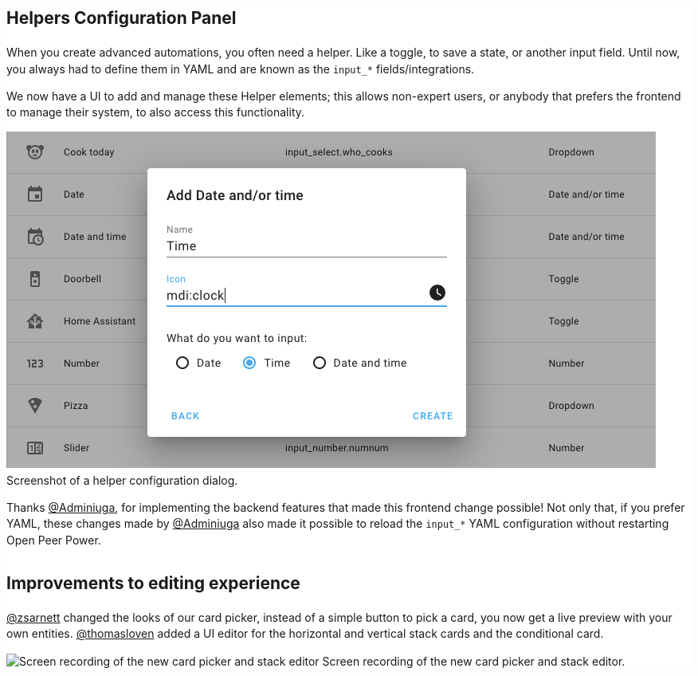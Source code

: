 </p>

## Helpers Configuration Panel

When you create advanced automations, you often need a helper. Like a toggle,
to save a state, or another input field. Until now, you always had to define
them in YAML and are known as the `input_*` fields/integrations.

We now have a UI to add and manage these Helper elements; this allows non-expert
users, or anybody that prefers the frontend to manage their system,
to also access this functionality.

<p class='img'>
<img src='/images/blog/2020-03-0.107/helper-config-dialog.png' alt='Screenshot of a helper configuration dialog'></a>
Screenshot of a helper configuration dialog.
</p>

Thanks [@Adminiuga], for implementing the backend features that made this
frontend change possible! Not only that, if you prefer YAML, these changes
made by [@Adminiuga] also made it possible to reload the `input_*` YAML
configuration without restarting Open Peer Power.

## Improvements to  editing experience

[@zsarnett](https://github.com/zsarnett) changed the looks of our card picker, instead of a simple button to
pick a card, you now get a live preview with your own entities.
[@thomasloven](https://github.com/thomasloven) added a UI editor for the
horizontal and vertical stack cards and the conditional card.

<p class='img'>
<img src='/images/blog/2020-03-0.107/-edit-improvements.gif' alt='Screen recording of the new card picker and stack editor'></a>
Screen recording of the new card picker and stack editor.
</p>


[#32957]: https://github.com/OpenPeerPower/core/pull/32957
[#32962]: https://github.com/OpenPeerPower/core/pull/32962
[#32963]: https://github.com/OpenPeerPower/core/pull/32963
[@balloob]: https://github.com/balloob
[@bramkragten]: https://github.com/bramkragten
[frontend docs]: /integrations/frontend/
[zone docs]: /integrations/zone/
[#32767]: https://github.com/OpenPeerPower/core/pull/32767
[#32936]: https://github.com/OpenPeerPower/core/pull/32936
[#32959]: https://github.com/OpenPeerPower/core/pull/32959
[#32995]: https://github.com/OpenPeerPower/core/pull/32995
[#33002]: https://github.com/OpenPeerPower/core/pull/33002
[#33004]: https://github.com/OpenPeerPower/core/pull/33004
[#33010]: https://github.com/OpenPeerPower/core/pull/33010
[#33013]: https://github.com/OpenPeerPower/core/pull/33013
[#33016]: https://github.com/OpenPeerPower/core/pull/33016
[#33027]: https://github.com/OpenPeerPower/core/pull/33027
[#33028]: https://github.com/OpenPeerPower/core/pull/33028
[@Adminiuga]: https://github.com/Adminiuga
[@Cereal2nd]: https://github.com/Cereal2nd
[@Jc2k]: https://github.com/Jc2k
[@Kane610]: https://github.com/Kane610
[@bachya]: https://github.com/bachya
[@balloob]: https://github.com/balloob
[@ochlocracy]: https://github.com/ochlocracy
[@robmarkcole]: https://github.com/robmarkcole
[@tetienne]: https://github.com/tetienne
[axis docs]: /integrations/axis/
[camera docs]: /integrations/camera/
[homekit_controller docs]: /integrations/homekit_controller/
[rainmachine docs]: /integrations/rainmachine/
[sighthound docs]: /integrations/sighthound/
[simplisafe docs]: /integrations/simplisafe/
[somfy docs]: /integrations/somfy/
[velbus docs]: /integrations/velbus/
[zha docs]: /integrations/zha/
[#32994]: https://github.com/OpenPeerPower/core/pull/32994
[#33040]: https://github.com/OpenPeerPower/core/pull/33040
[#33045]: https://github.com/OpenPeerPower/core/pull/33045
[@cgtobi]: https://github.com/cgtobi
[@frenck]: https://github.com/frenck
[netatmo docs]: /integrations/netatmo/
[person docs]: /integrations/person/
[#33050]: https://github.com/OpenPeerPower/core/pull/33050
[#33059]: https://github.com/OpenPeerPower/core/pull/33059
[#33064]: https://github.com/OpenPeerPower/core/pull/33064
[#33071]: https://github.com/OpenPeerPower/core/pull/33071
[@Knapoc]: https://github.com/Knapoc
[@bachya]: https://github.com/bachya
[@balloob]: https://github.com/balloob
[asuswrt docs]: /integrations/asuswrt/
[simplisafe docs]: /integrations/simplisafe/
[#32791]: https://github.com/OpenPeerPower/core/pull/32791
[#32805]: https://github.com/OpenPeerPower/core/pull/32805
[#33001]: https://github.com/OpenPeerPower/core/pull/33001
[#33075]: https://github.com/OpenPeerPower/core/pull/33075
[#33079]: https://github.com/OpenPeerPower/core/pull/33079
[#33098]: https://github.com/OpenPeerPower/core/pull/33098
[#33103]: https://github.com/OpenPeerPower/core/pull/33103
[@Adminiuga]: https://github.com/Adminiuga
[@austinmroczek]: https://github.com/austinmroczek
[@escoand]: https://github.com/escoand
[@frenck]: https://github.com/frenck
[@guillempages]: https://github.com/guillempages
[@scop]: https://github.com/scop
[huawei_lte docs]: /integrations/huawei_lte/
[onvif docs]: /integrations/onvif/
[samsungtv docs]: /integrations/samsungtv/
[tankerkoenig docs]: /integrations/tankerkoenig/
[totalconnect docs]: /integrations/totalconnect/
[zha docs]: /integrations/zha/
[#33120]: https://github.com/OpenPeerPower/core/pull/33120
[#33148]: https://github.com/OpenPeerPower/core/pull/33148
[#33168]: https://github.com/OpenPeerPower/core/pull/33168
[#33205]: https://github.com/OpenPeerPower/core/pull/33205
[@balloob]: https://github.com/balloob
[@frenck]: https://github.com/frenck
[@pvizeli]: https://github.com/pvizeli
[point docs]: /integrations/point/
[zwave docs]: /integrations/zwave/
[#33139]: https://github.com/OpenPeerPower/core/pull/33139
[#33194]: https://github.com/OpenPeerPower/core/pull/33194
[#33226]: https://github.com/OpenPeerPower/core/pull/33226
[#33253]: https://github.com/OpenPeerPower/core/pull/33253
[#33257]: https://github.com/OpenPeerPower/core/pull/33257
[@Adminiuga]: https://github.com/Adminiuga
[@bdraco]: https://github.com/bdraco
[@brefra]: https://github.com/brefra
[@dgomes]: https://github.com/dgomes
[@jjlawren]: https://github.com/jjlawren
[ipma docs]: /integrations/ipma/
[recorder docs]: /integrations/recorder/
[unifi docs]: /integrations/unifi/
[velbus docs]: /integrations/velbus/
[zha docs]: /integrations/zha/
[#27303]: https://github.com/OpenPeerPower/core/pull/27303
[#27721]: https://github.com/OpenPeerPower/core/pull/27721
[#27962]: https://github.com/OpenPeerPower/core/pull/27962
[#28064]: https://github.com/OpenPeerPower/core/pull/28064
[#28298]: https://github.com/OpenPeerPower/core/pull/28298
[#28334]: https://github.com/OpenPeerPower/core/pull/28334
[#28661]: https://github.com/OpenPeerPower/core/pull/28661
[#29834]: https://github.com/OpenPeerPower/core/pull/29834
[#30152]: https://github.com/OpenPeerPower/core/pull/30152
[#30378]: https://github.com/OpenPeerPower/core/pull/30378
[#30465]: https://github.com/OpenPeerPower/core/pull/30465
[#30885]: https://github.com/OpenPeerPower/core/pull/30885
[#31061]: https://github.com/OpenPeerPower/core/pull/31061
[#31134]: https://github.com/OpenPeerPower/core/pull/31134
[#31173]: https://github.com/OpenPeerPower/core/pull/31173
[#31261]: https://github.com/OpenPeerPower/core/pull/31261
[#31407]: https://github.com/OpenPeerPower/core/pull/31407
[#31420]: https://github.com/OpenPeerPower/core/pull/31420
[#31520]: https://github.com/OpenPeerPower/core/pull/31520
[#31537]: https://github.com/OpenPeerPower/core/pull/31537
[#31581]: https://github.com/OpenPeerPower/core/pull/31581
[#31643]: https://github.com/OpenPeerPower/core/pull/31643
[#31783]: https://github.com/OpenPeerPower/core/pull/31783
[#31815]: https://github.com/OpenPeerPower/core/pull/31815
[#31824]: https://github.com/OpenPeerPower/core/pull/31824
[#31825]: https://github.com/OpenPeerPower/core/pull/31825
[#31832]: https://github.com/OpenPeerPower/core/pull/31832
[#31834]: https://github.com/OpenPeerPower/core/pull/31834
[#31838]: https://github.com/OpenPeerPower/core/pull/31838
[#31918]: https://github.com/OpenPeerPower/core/pull/31918
[#31937]: https://github.com/OpenPeerPower/core/pull/31937
[#31950]: https://github.com/OpenPeerPower/core/pull/31950
[#31971]: https://github.com/OpenPeerPower/core/pull/31971
[#31974]: https://github.com/OpenPeerPower/core/pull/31974
[#31975]: https://github.com/OpenPeerPower/core/pull/31975
[#31989]: https://github.com/OpenPeerPower/core/pull/31989
[#32004]: https://github.com/OpenPeerPower/core/pull/32004
[#32005]: https://github.com/OpenPeerPower/core/pull/32005
[#32006]: https://github.com/OpenPeerPower/core/pull/32006
[#32012]: https://github.com/OpenPeerPower/core/pull/32012
[#32013]: https://github.com/OpenPeerPower/core/pull/32013
[#32017]: https://github.com/OpenPeerPower/core/pull/32017
[#32021]: https://github.com/OpenPeerPower/core/pull/32021
[#32022]: https://github.com/OpenPeerPower/core/pull/32022
[#32024]: https://github.com/OpenPeerPower/core/pull/32024
[#32028]: https://github.com/OpenPeerPower/core/pull/32028
[#32029]: https://github.com/OpenPeerPower/core/pull/32029
[#32030]: https://github.com/OpenPeerPower/core/pull/32030
[#32032]: https://github.com/OpenPeerPower/core/pull/32032
[#32037]: https://github.com/OpenPeerPower/core/pull/32037
[#32038]: https://github.com/OpenPeerPower/core/pull/32038
[#32040]: https://github.com/OpenPeerPower/core/pull/32040
[#32041]: https://github.com/OpenPeerPower/core/pull/32041
[#32042]: https://github.com/OpenPeerPower/core/pull/32042
[#32045]: https://github.com/OpenPeerPower/core/pull/32045
[#32053]: https://github.com/OpenPeerPower/core/pull/32053
[#32063]: https://github.com/OpenPeerPower/core/pull/32063
[#32065]: https://github.com/OpenPeerPower/core/pull/32065
[#32066]: https://github.com/OpenPeerPower/core/pull/32066
[#32067]: https://github.com/OpenPeerPower/core/pull/32067
[#32072]: https://github.com/OpenPeerPower/core/pull/32072
[#32074]: https://github.com/OpenPeerPower/core/pull/32074
[#32077]: https://github.com/OpenPeerPower/core/pull/32077
[#32078]: https://github.com/OpenPeerPower/core/pull/32078
[#32082]: https://github.com/OpenPeerPower/core/pull/32082
[#32083]: https://github.com/OpenPeerPower/core/pull/32083
[#32085]: https://github.com/OpenPeerPower/core/pull/32085
[#32086]: https://github.com/OpenPeerPower/core/pull/32086
[#32093]: https://github.com/OpenPeerPower/core/pull/32093
[#32094]: https://github.com/OpenPeerPower/core/pull/32094
[#32101]: https://github.com/OpenPeerPower/core/pull/32101
[#32102]: https://github.com/OpenPeerPower/core/pull/32102
[#32103]: https://github.com/OpenPeerPower/core/pull/32103
[#32107]: https://github.com/OpenPeerPower/core/pull/32107
[#32108]: https://github.com/OpenPeerPower/core/pull/32108
[#32110]: https://github.com/OpenPeerPower/core/pull/32110
[#32111]: https://github.com/OpenPeerPower/core/pull/32111
[#32114]: https://github.com/OpenPeerPower/core/pull/32114
[#32116]: https://github.com/OpenPeerPower/core/pull/32116
[#32120]: https://github.com/OpenPeerPower/core/pull/32120
[#32121]: https://github.com/OpenPeerPower/core/pull/32121
[#32122]: https://github.com/OpenPeerPower/core/pull/32122
[#32123]: https://github.com/OpenPeerPower/core/pull/32123
[#32128]: https://github.com/OpenPeerPower/core/pull/32128
[#32129]: https://github.com/OpenPeerPower/core/pull/32129
[#32130]: https://github.com/OpenPeerPower/core/pull/32130
[#32131]: https://github.com/OpenPeerPower/core/pull/32131
[#32132]: https://github.com/OpenPeerPower/core/pull/32132
[#32133]: https://github.com/OpenPeerPower/core/pull/32133
[#32134]: https://github.com/OpenPeerPower/core/pull/32134
[#32135]: https://github.com/OpenPeerPower/core/pull/32135
[#32137]: https://github.com/OpenPeerPower/core/pull/32137
[#32141]: https://github.com/OpenPeerPower/core/pull/32141
[#32144]: https://github.com/OpenPeerPower/core/pull/32144
[#32148]: https://github.com/OpenPeerPower/core/pull/32148
[#32150]: https://github.com/OpenPeerPower/core/pull/32150
[#32152]: https://github.com/OpenPeerPower/core/pull/32152
[#32153]: https://github.com/OpenPeerPower/core/pull/32153
[#32154]: https://github.com/OpenPeerPower/core/pull/32154
[#32157]: https://github.com/OpenPeerPower/core/pull/32157
[#32158]: https://github.com/OpenPeerPower/core/pull/32158
[#32159]: https://github.com/OpenPeerPower/core/pull/32159
[#32160]: https://github.com/OpenPeerPower/core/pull/32160
[#32161]: https://github.com/OpenPeerPower/core/pull/32161
[#32162]: https://github.com/OpenPeerPower/core/pull/32162
[#32164]: https://github.com/OpenPeerPower/core/pull/32164
[#32165]: https://github.com/OpenPeerPower/core/pull/32165
[#32166]: https://github.com/OpenPeerPower/core/pull/32166
[#32167]: https://github.com/OpenPeerPower/core/pull/32167
[#32168]: https://github.com/OpenPeerPower/core/pull/32168
[#32175]: https://github.com/OpenPeerPower/core/pull/32175
[#32177]: https://github.com/OpenPeerPower/core/pull/32177
[#32181]: https://github.com/OpenPeerPower/core/pull/32181
[#32182]: https://github.com/OpenPeerPower/core/pull/32182
[#32183]: https://github.com/OpenPeerPower/core/pull/32183
[#32185]: https://github.com/OpenPeerPower/core/pull/32185
[#32187]: https://github.com/OpenPeerPower/core/pull/32187
[#32188]: https://github.com/OpenPeerPower/core/pull/32188
[#32193]: https://github.com/OpenPeerPower/core/pull/32193
[#32194]: https://github.com/OpenPeerPower/core/pull/32194
[#32195]: https://github.com/OpenPeerPower/core/pull/32195
[#32197]: https://github.com/OpenPeerPower/core/pull/32197
[#32202]: https://github.com/OpenPeerPower/core/pull/32202
[#32203]: https://github.com/OpenPeerPower/core/pull/32203
[#32206]: https://github.com/OpenPeerPower/core/pull/32206
[#32212]: https://github.com/OpenPeerPower/core/pull/32212
[#32213]: https://github.com/OpenPeerPower/core/pull/32213
[#32219]: https://github.com/OpenPeerPower/core/pull/32219
[#32220]: https://github.com/OpenPeerPower/core/pull/32220
[#32223]: https://github.com/OpenPeerPower/core/pull/32223
[#32224]: https://github.com/OpenPeerPower/core/pull/32224
[#32228]: https://github.com/OpenPeerPower/core/pull/32228
[#32234]: https://github.com/OpenPeerPower/core/pull/32234
[#32238]: https://github.com/OpenPeerPower/core/pull/32238
[#32241]: https://github.com/OpenPeerPower/core/pull/32241
[#32244]: https://github.com/OpenPeerPower/core/pull/32244
[#32249]: https://github.com/OpenPeerPower/core/pull/32249
[#32255]: https://github.com/OpenPeerPower/core/pull/32255
[#32262]: https://github.com/OpenPeerPower/core/pull/32262
[#32265]: https://github.com/OpenPeerPower/core/pull/32265
[#32271]: https://github.com/OpenPeerPower/core/pull/32271
[#32276]: https://github.com/OpenPeerPower/core/pull/32276
[#32286]: https://github.com/OpenPeerPower/core/pull/32286
[#32289]: https://github.com/OpenPeerPower/core/pull/32289
[#32292]: https://github.com/OpenPeerPower/core/pull/32292
[#32295]: https://github.com/OpenPeerPower/core/pull/32295
[#32296]: https://github.com/OpenPeerPower/core/pull/32296
[#32316]: https://github.com/OpenPeerPower/core/pull/32316
[#32317]: https://github.com/OpenPeerPower/core/pull/32317
[#32318]: https://github.com/OpenPeerPower/core/pull/32318
[#32332]: https://github.com/OpenPeerPower/core/pull/32332
[#32334]: https://github.com/OpenPeerPower/core/pull/32334
[#32335]: https://github.com/OpenPeerPower/core/pull/32335
[#32336]: https://github.com/OpenPeerPower/core/pull/32336
[#32337]: https://github.com/OpenPeerPower/core/pull/32337
[#32338]: https://github.com/OpenPeerPower/core/pull/32338
[#32340]: https://github.com/OpenPeerPower/core/pull/32340
[#32347]: https://github.com/OpenPeerPower/core/pull/32347
[#32349]: https://github.com/OpenPeerPower/core/pull/32349
[#32360]: https://github.com/OpenPeerPower/core/pull/32360
[#32367]: https://github.com/OpenPeerPower/core/pull/32367
[#32368]: https://github.com/OpenPeerPower/core/pull/32368
[#32369]: https://github.com/OpenPeerPower/core/pull/32369
[#32373]: https://github.com/OpenPeerPower/core/pull/32373
[#32376]: https://github.com/OpenPeerPower/core/pull/32376
[#32378]: https://github.com/OpenPeerPower/core/pull/32378
[#32381]: https://github.com/OpenPeerPower/core/pull/32381
[#32384]: https://github.com/OpenPeerPower/core/pull/32384
[#32388]: https://github.com/OpenPeerPower/core/pull/32388
[#32389]: https://github.com/OpenPeerPower/core/pull/32389
[#32391]: https://github.com/OpenPeerPower/core/pull/32391
[#32393]: https://github.com/OpenPeerPower/core/pull/32393
[#32401]: https://github.com/OpenPeerPower/core/pull/32401
[#32404]: https://github.com/OpenPeerPower/core/pull/32404
[#32406]: https://github.com/OpenPeerPower/core/pull/32406
[#32413]: https://github.com/OpenPeerPower/core/pull/32413
[#32421]: https://github.com/OpenPeerPower/core/pull/32421
[#32425]: https://github.com/OpenPeerPower/core/pull/32425
[#32432]: https://github.com/OpenPeerPower/core/pull/32432
[#32436]: https://github.com/OpenPeerPower/core/pull/32436
[#32444]: https://github.com/OpenPeerPower/core/pull/32444
[#32452]: https://github.com/OpenPeerPower/core/pull/32452
[#32453]: https://github.com/OpenPeerPower/core/pull/32453
[#32456]: https://github.com/OpenPeerPower/core/pull/32456
[#32459]: https://github.com/OpenPeerPower/core/pull/32459
[#32460]: https://github.com/OpenPeerPower/core/pull/32460
[#32461]: https://github.com/OpenPeerPower/core/pull/32461
[#32462]: https://github.com/OpenPeerPower/core/pull/32462
[#32463]: https://github.com/OpenPeerPower/core/pull/32463
[#32466]: https://github.com/OpenPeerPower/core/pull/32466
[#32468]: https://github.com/OpenPeerPower/core/pull/32468
[#32470]: https://github.com/OpenPeerPower/core/pull/32470
[#32471]: https://github.com/OpenPeerPower/core/pull/32471
[#32472]: https://github.com/OpenPeerPower/core/pull/32472
[#32473]: https://github.com/OpenPeerPower/core/pull/32473
[#32477]: https://github.com/OpenPeerPower/core/pull/32477
[#32478]: https://github.com/OpenPeerPower/core/pull/32478
[#32479]: https://github.com/OpenPeerPower/core/pull/32479
[#32480]: https://github.com/OpenPeerPower/core/pull/32480
[#32483]: https://github.com/OpenPeerPower/core/pull/32483
[#32484]: https://github.com/OpenPeerPower/core/pull/32484
[#32485]: https://github.com/OpenPeerPower/core/pull/32485
[#32487]: https://github.com/OpenPeerPower/core/pull/32487
[#32489]: https://github.com/OpenPeerPower/core/pull/32489
[#32498]: https://github.com/OpenPeerPower/core/pull/32498
[#32500]: https://github.com/OpenPeerPower/core/pull/32500
[#32508]: https://github.com/OpenPeerPower/core/pull/32508
[#32510]: https://github.com/OpenPeerPower/core/pull/32510
[#32512]: https://github.com/OpenPeerPower/core/pull/32512
[#32517]: https://github.com/OpenPeerPower/core/pull/32517
[#32521]: https://github.com/OpenPeerPower/core/pull/32521
[#32522]: https://github.com/OpenPeerPower/core/pull/32522
[#32526]: https://github.com/OpenPeerPower/core/pull/32526
[#32532]: https://github.com/OpenPeerPower/core/pull/32532
[#32536]: https://github.com/OpenPeerPower/core/pull/32536
[#32542]: https://github.com/OpenPeerPower/core/pull/32542
[#32546]: https://github.com/OpenPeerPower/core/pull/32546
[#32549]: https://github.com/OpenPeerPower/core/pull/32549
[#32552]: https://github.com/OpenPeerPower/core/pull/32552
[#32554]: https://github.com/OpenPeerPower/core/pull/32554
[#32559]: https://github.com/OpenPeerPower/core/pull/32559
[#32561]: https://github.com/OpenPeerPower/core/pull/32561
[#32563]: https://github.com/OpenPeerPower/core/pull/32563
[#32564]: https://github.com/OpenPeerPower/core/pull/32564
[#32569]: https://github.com/OpenPeerPower/core/pull/32569
[#32570]: https://github.com/OpenPeerPower/core/pull/32570
[#32572]: https://github.com/OpenPeerPower/core/pull/32572
[#32573]: https://github.com/OpenPeerPower/core/pull/32573
[#32578]: https://github.com/OpenPeerPower/core/pull/32578
[#32581]: https://github.com/OpenPeerPower/core/pull/32581
[#32582]: https://github.com/OpenPeerPower/core/pull/32582
[#32586]: https://github.com/OpenPeerPower/core/pull/32586
[#32588]: https://github.com/OpenPeerPower/core/pull/32588
[#32591]: https://github.com/OpenPeerPower/core/pull/32591
[#32593]: https://github.com/OpenPeerPower/core/pull/32593
[#32596]: https://github.com/OpenPeerPower/core/pull/32596
[#32597]: https://github.com/OpenPeerPower/core/pull/32597
[#32602]: https://github.com/OpenPeerPower/core/pull/32602
[#32604]: https://github.com/OpenPeerPower/core/pull/32604
[#32607]: https://github.com/OpenPeerPower/core/pull/32607
[#32609]: https://github.com/OpenPeerPower/core/pull/32609
[#32610]: https://github.com/OpenPeerPower/core/pull/32610
[#32611]: https://github.com/OpenPeerPower/core/pull/32611
[#32615]: https://github.com/OpenPeerPower/core/pull/32615
[#32616]: https://github.com/OpenPeerPower/core/pull/32616
[#32617]: https://github.com/OpenPeerPower/core/pull/32617
[#32618]: https://github.com/OpenPeerPower/core/pull/32618
[#32621]: https://github.com/OpenPeerPower/core/pull/32621
[#32624]: https://github.com/OpenPeerPower/core/pull/32624
[#32625]: https://github.com/OpenPeerPower/core/pull/32625
[#32626]: https://github.com/OpenPeerPower/core/pull/32626
[#32627]: https://github.com/OpenPeerPower/core/pull/32627
[#32628]: https://github.com/OpenPeerPower/core/pull/32628
[#32630]: https://github.com/OpenPeerPower/core/pull/32630
[#32633]: https://github.com/OpenPeerPower/core/pull/32633
[#32634]: https://github.com/OpenPeerPower/core/pull/32634
[#32635]: https://github.com/OpenPeerPower/core/pull/32635
[#32638]: https://github.com/OpenPeerPower/core/pull/32638
[#32639]: https://github.com/OpenPeerPower/core/pull/32639
[#32644]: https://github.com/OpenPeerPower/core/pull/32644
[#32647]: https://github.com/OpenPeerPower/core/pull/32647
[#32652]: https://github.com/OpenPeerPower/core/pull/32652
[#32653]: https://github.com/OpenPeerPower/core/pull/32653
[#32655]: https://github.com/OpenPeerPower/core/pull/32655
[#32657]: https://github.com/OpenPeerPower/core/pull/32657
[#32658]: https://github.com/OpenPeerPower/core/pull/32658
[#32660]: https://github.com/OpenPeerPower/core/pull/32660
[#32661]: https://github.com/OpenPeerPower/core/pull/32661
[#32667]: https://github.com/OpenPeerPower/core/pull/32667
[#32670]: https://github.com/OpenPeerPower/core/pull/32670
[#32673]: https://github.com/OpenPeerPower/core/pull/32673
[#32675]: https://github.com/OpenPeerPower/core/pull/32675
[#32678]: https://github.com/OpenPeerPower/core/pull/32678
[#32679]: https://github.com/OpenPeerPower/core/pull/32679
[#32683]: https://github.com/OpenPeerPower/core/pull/32683
[#32689]: https://github.com/OpenPeerPower/core/pull/32689
[#32690]: https://github.com/OpenPeerPower/core/pull/32690
[#32691]: https://github.com/OpenPeerPower/core/pull/32691
[#32694]: https://github.com/OpenPeerPower/core/pull/32694
[#32695]: https://github.com/OpenPeerPower/core/pull/32695
[#32702]: https://github.com/OpenPeerPower/core/pull/32702
[#32705]: https://github.com/OpenPeerPower/core/pull/32705
[#32706]: https://github.com/OpenPeerPower/core/pull/32706
[#32708]: https://github.com/OpenPeerPower/core/pull/32708
[#32712]: https://github.com/OpenPeerPower/core/pull/32712
[#32713]: https://github.com/OpenPeerPower/core/pull/32713
[#32716]: https://github.com/OpenPeerPower/core/pull/32716
[#32719]: https://github.com/OpenPeerPower/core/pull/32719
[#32725]: https://github.com/OpenPeerPower/core/pull/32725
[#32740]: https://github.com/OpenPeerPower/core/pull/32740
[#32741]: https://github.com/OpenPeerPower/core/pull/32741
[#32750]: https://github.com/OpenPeerPower/core/pull/32750
[#32769]: https://github.com/OpenPeerPower/core/pull/32769
[#32771]: https://github.com/OpenPeerPower/core/pull/32771
[#32776]: https://github.com/OpenPeerPower/core/pull/32776
[#32777]: https://github.com/OpenPeerPower/core/pull/32777
[#32783]: https://github.com/OpenPeerPower/core/pull/32783
[#32787]: https://github.com/OpenPeerPower/core/pull/32787
[#32789]: https://github.com/OpenPeerPower/core/pull/32789
[#32806]: https://github.com/OpenPeerPower/core/pull/32806
[#32807]: https://github.com/OpenPeerPower/core/pull/32807
[#32809]: https://github.com/OpenPeerPower/core/pull/32809
[#32810]: https://github.com/OpenPeerPower/core/pull/32810
[#32816]: https://github.com/OpenPeerPower/core/pull/32816
[#32820]: https://github.com/OpenPeerPower/core/pull/32820
[#32827]: https://github.com/OpenPeerPower/core/pull/32827
[#32829]: https://github.com/OpenPeerPower/core/pull/32829
[#32833]: https://github.com/OpenPeerPower/core/pull/32833
[#32835]: https://github.com/OpenPeerPower/core/pull/32835
[#32845]: https://github.com/OpenPeerPower/core/pull/32845
[#32847]: https://github.com/OpenPeerPower/core/pull/32847
[#32857]: https://github.com/OpenPeerPower/core/pull/32857
[#32864]: https://github.com/OpenPeerPower/core/pull/32864
[#32865]: https://github.com/OpenPeerPower/core/pull/32865
[#32866]: https://github.com/OpenPeerPower/core/pull/32866
[#32867]: https://github.com/OpenPeerPower/core/pull/32867
[#32870]: https://github.com/OpenPeerPower/core/pull/32870
[#32872]: https://github.com/OpenPeerPower/core/pull/32872
[#32873]: https://github.com/OpenPeerPower/core/pull/32873
[#32878]: https://github.com/OpenPeerPower/core/pull/32878
[#32880]: https://github.com/OpenPeerPower/core/pull/32880
[#32901]: https://github.com/OpenPeerPower/core/pull/32901
[#32904]: https://github.com/OpenPeerPower/core/pull/32904
[#32906]: https://github.com/OpenPeerPower/core/pull/32906
[#32911]: https://github.com/OpenPeerPower/core/pull/32911
[#32915]: https://github.com/OpenPeerPower/core/pull/32915
[#32922]: https://github.com/OpenPeerPower/core/pull/32922
[#32931]: https://github.com/OpenPeerPower/core/pull/32931
[@Adminiuga]: https://github.com/Adminiuga
[@BKPepe]: https://github.com/BKPepe
[@BaQs]: https://github.com/BaQs
[@ColinRobbins]: https://github.com/ColinRobbins
[@Danielhiversen]: https://github.com/Danielhiversen
[@Dorzel107]: https://github.com/Dorzel107
[@GeorgeSG]: https://github.com/GeorgeSG
[@Ikuyadeu]: https://github.com/Ikuyadeu
[@Jc2k]: https://github.com/Jc2k
[@JeffLIrion]: https://github.com/JeffLIrion
[@Kane610]: https://github.com/Kane610
[@KapJI]: https://github.com/KapJI
[@MansM]: https://github.com/MansM
[@Mariusthvdb]: https://github.com/Mariusthvdb
[@Petro31]: https://github.com/Petro31
[@Quentame]: https://github.com/Quentame
[@Rocik]: https://github.com/Rocik
[@StevenLooman]: https://github.com/StevenLooman
[@SukramJ]: https://github.com/SukramJ
[@Swamp-Ig]: https://github.com/Swamp-Ig
[@Tho85]: https://github.com/Tho85
[@ajschmidt8]: https://github.com/ajschmidt8
[@alandtse]: https://github.com/alandtse
[@amelchio]: https://github.com/amelchio
[@austinmroczek]: https://github.com/austinmroczek
[@bachya]: https://github.com/bachya
[@balloob]: https://github.com/balloob
[@bazwilliams]: https://github.com/bazwilliams
[@bdraco]: https://github.com/bdraco
[@belidzs]: https://github.com/belidzs
[@bieniu]: https://github.com/bieniu
[@borpin]: https://github.com/borpin
[@bramkragten]: https://github.com/bramkragten
[@brubaked]: https://github.com/brubaked
[@cgtobi]: https://github.com/cgtobi
[@chiefdragon]: https://github.com/chiefdragon
[@chmielowiec]: https://github.com/chmielowiec
[@colinodell]: https://github.com/colinodell
[@ctalkington]: https://github.com/ctalkington
[@da-anda]: https://github.com/da-anda
[@dajo]: https://github.com/dajo
[@danielperna84]: https://github.com/danielperna84
[@davet2001]: https://github.com/davet2001
[@dcnielsen90]: https://github.com/dcnielsen90
[@devbis]: https://github.com/devbis
[@dgomes]: https://github.com/dgomes
[@dmulcahey]: https://github.com/dmulcahey
[@doudz]: https://github.com/doudz
[@emontnemery]: https://github.com/emontnemery
[@engrbm87]: https://github.com/engrbm87
[@escoand]: https://github.com/escoand
[@exxamalte]: https://github.com/exxamalte
[@flo-wer]: https://github.com/flo-wer
[@frenck]: https://github.com/frenck
[@gerard33]: https://github.com/gerard33
[@gtdiehl]: https://github.com/gtdiehl
[@guillempages]: https://github.com/guillempages
[@i00]: https://github.com/i00
[@ilarrain]: https://github.com/ilarrain
[@jeyrb]: https://github.com/jeyrb
[@jezcooke]: https://github.com/jezcooke
[@jjlawren]: https://github.com/jjlawren
[@kirichkov]: https://github.com/kirichkov
[@kit-klein]: https://github.com/kit-klein
[@kuchel77]: https://github.com/kuchel77
[@lewei50]: https://github.com/lewei50
[@maddenp]: https://github.com/maddenp
[@marengaz]: https://github.com/marengaz
[@martinlong1978]: https://github.com/martinlong1978
[@matejdro]: https://github.com/matejdro
[@michaelarnauts]: https://github.com/michaelarnauts
[@michaeldavie]: https://github.com/michaeldavie
[@mtdcr]: https://github.com/mtdcr
[@oblogic7]: https://github.com/oblogic7
[@ochlocracy]: https://github.com/ochlocracy
[@oischinger]: https://github.com/oischinger
[@olijouve]: https://github.com/olijouve
[@paolog89]: https://github.com/paolog89
[@penright]: https://github.com/penright
[@pkishino]: https://github.com/pkishino
[@pnbruckner]: https://github.com/pnbruckner
[@pschmitt]: https://github.com/pschmitt
[@pvizeli]: https://github.com/pvizeli
[@raman325]: https://github.com/raman325
[@rbeiter]: https://github.com/rbeiter
[@robbiet480]: https://github.com/robbiet480
[@robmarkcole]: https://github.com/robmarkcole
[@sanyatuning]: https://github.com/sanyatuning
[@scarface-4711]: https://github.com/scarface-4711
[@scop]: https://github.com/scop
[@seanvictory]: https://github.com/seanvictory
[@shidarin]: https://github.com/shidarin
[@shred86]: https://github.com/shred86
[@springstan]: https://github.com/springstan
[@teharris1]: https://github.com/teharris1
[@thegame3202]: https://github.com/thegame3202
[@ties]: https://github.com/ties
[@timmo001]: https://github.com/timmo001
[@timvancann]: https://github.com/timvancann
[@tulindo]: https://github.com/tulindo
[@vaceslav]: https://github.com/vaceslav
[@vigonotion]: https://github.com/vigonotion
[@vilppuvuorinen]: https://github.com/vilppuvuorinen
[@z0mbieprocess]: https://github.com/z0mbieprocess
[@ziv1234]: https://github.com/ziv1234
[@zxdavb]: https://github.com/zxdavb
[abode docs]: /integrations/abode/
[airvisual docs]: /integrations/airvisual/
[alarmdecoder docs]: /integrations/alarmdecoder/
[alexa docs]: /integrations/alexa/
[ambient_station docs]: /integrations/ambient_station/
[asuswrt docs]: /integrations/asuswrt/
[august docs]: /integrations/august/
[auth docs]: /integrations/auth/
[automation docs]: /integrations/automation/
[avri docs]: /integrations/avri/
[axis docs]: /integrations/axis/
[bayesian docs]: /integrations/bayesian/
[bmw_connected_drive docs]: /integrations/bmw_connected_drive/
[bom docs]: /integrations/bom/
[braviatv docs]: /integrations/braviatv/
[brother docs]: /integrations/brother/
[buienradar docs]: /integrations/buienradar/
[camera docs]: /integrations/camera/
[canary docs]: /integrations/canary/
[cast docs]: /integrations/cast/
[cert_expiry docs]: /integrations/cert_expiry/
[cloud docs]: /integrations/cloud/
[config docs]: /integrations/config/
[coronavirus docs]: /integrations/coronavirus/
[counter docs]: /integrations/counter/
[cover docs]: /integrations/cover/
[deconz docs]: /integrations/deconz/
[default_config docs]: /integrations/default_config/
[demo docs]: /integrations/demo/
[denonavr docs]: /integrations/denonavr/
[device_automation docs]: /integrations/device_automation/
[device_tracker docs]: /integrations/device_tracker/
[directv docs]: /integrations/directv/
[discovery docs]: /integrations/discovery/
[dynalite docs]: /integrations/dynalite/
[ecobee docs]: /integrations/ecobee/
[edl21 docs]: /integrations/edl21/
[emby docs]: /integrations/emby/
[emoncms docs]: /integrations/emoncms/
[emulated_hue docs]: /integrations/emulated_hue/
[environment_canada docs]: /integrations/environment_canada/
[evohome docs]: /integrations/evohome/
[ezviz docs]: /integrations/ezviz/
[facebook docs]: /integrations/facebook/
[feedreader docs]: /integrations/feedreader/
[flume docs]: /integrations/flume/
[frontend docs]: /integrations/frontend/
[frontier_silicon docs]: /integrations/frontier_silicon/
[gdacs docs]: /integrations/gdacs/
[generic_thermostat docs]: /integrations/generic_thermostat/
[geofency docs]: /integrations/geofency/
[geonetnz_quakes docs]: /integrations/geonetnz_quakes/
[github docs]: /integrations/github/
[google_assistant docs]: /integrations/google_assistant/
[google_travel_time docs]: /integrations/google_travel_time/
[gpslogger docs]: /integrations/gpslogger/
[griddy docs]: /integrations/griddy/
[group docs]: /integrations/group/
[hassio docs]: /integrations/hassio/
[heos docs]: /integrations/heos/
[hive docs]: /integrations/hive/
[homekit_controller docs]: /integrations/homekit_controller/
[homematic docs]: /integrations/homematic/
[homematicip_cloud docs]: /integrations/homematicip_cloud/
[honeywell docs]: /integrations/honeywell/
[huawei_lte docs]: /integrations/huawei_lte/
[iammeter docs]: /integrations/iammeter/
[icloud docs]: /integrations/icloud/
[ifttt docs]: /integrations/ifttt/
[input_datetime docs]: /integrations/input_datetime/
[input_number docs]: /integrations/input_number/
[input_text docs]: /integrations/input_text/
[insteon docs]: /integrations/insteon/
[ipma docs]: /integrations/ipma/
[iqvia docs]: /integrations/iqvia/
[isy994 docs]: /integrations/isy994/
[izone docs]: /integrations/izone/
[kodi docs]: /integrations/kodi/
[light docs]: /integrations/light/
[locative docs]: /integrations/locative/
[logbook docs]: /integrations/logbook/
[ docs]: /integrations//
[media_extractor docs]: /integrations/media_extractor/
[media_player docs]: /integrations/media_player/
[melcloud docs]: /integrations/melcloud/
[met docs]: /integrations/met/
[mikrotik docs]: /integrations/mikrotik/
[mobile_app docs]: /integrations/mobile_app/
[mqtt docs]: /integrations/mqtt/
[nest docs]: /integrations/nest/
[netatmo docs]: /integrations/netatmo/
[notion docs]: /integrations/notion/
[nuki docs]: /integrations/nuki/
[onvif docs]: /integrations/onvif/
[openhome docs]: /integrations/openhome/
[owntracks docs]: /integrations/owntracks/
[pandora docs]: /integrations/pandora/
[panel_custom docs]: /integrations/panel_custom/
[plex docs]: /integrations/plex/
[pushbullet docs]: /integrations/pushbullet/
[qnap docs]: /integrations/qnap/
[qvr_pro docs]: /integrations/qvr_pro/
[rainforest_eagle docs]: /integrations/rainforest_eagle/
[rainmachine docs]: /integrations/rainmachine/
[recorder docs]: /integrations/recorder/
[remote docs]: /integrations/remote/
[rest docs]: /integrations/rest/
[rflink docs]: /integrations/rflink/
[ring docs]: /integrations/ring/
[roku docs]: /integrations/roku/
[roomba docs]: /integrations/roomba/
[samsungtv docs]: /integrations/samsungtv/
[script docs]: /integrations/script/
[sense docs]: /integrations/sense/
[shopping_list docs]: /integrations/shopping_list/
[sighthound docs]: /integrations/sighthound/
[simplisafe docs]: /integrations/simplisafe/
[smartthings docs]: /integrations/smartthings/
[smarty docs]: /integrations/smarty/
[somfy docs]: /integrations/somfy/
[sonos docs]: /integrations/sonos/
[soundtouch docs]: /integrations/soundtouch/
[statistics docs]: /integrations/statistics/
[steam_online docs]: /integrations/steam_online/
[stream docs]: /integrations/stream/
[sun docs]: /integrations/sun/
[supla docs]: /integrations/supla/
[switch docs]: /integrations/switch/
[system_log docs]: /integrations/system_log/
[tado docs]: /integrations/tado/
[tankerkoenig docs]: /integrations/tankerkoenig/
[template docs]: /integrations/template/
[tesla docs]: /integrations/tesla/
[thinkingcleaner docs]: /integrations/thinkingcleaner/
[tibber docs]: /integrations/tibber/
[timer docs]: /integrations/timer/
[toon docs]: /integrations/toon/
[traccar docs]: /integrations/traccar/
[transmission docs]: /integrations/transmission/
[tts docs]: /integrations/tts/
[twitch docs]: /integrations/twitch/
[ubee docs]: /integrations/ubee/
[unifi docs]: /integrations/unifi/
[upnp docs]: /integrations/upnp/
[utility_meter docs]: /integrations/utility_meter/
[vicare docs]: /integrations/vicare/
[vizio docs]: /integrations/vizio/
[workday docs]: /integrations/workday/
[wwlln docs]: /integrations/wwlln/
[yandex_transport docs]: /integrations/yandex_transport/
[zeroconf docs]: /integrations/zeroconf/
[zha docs]: /integrations/zha/
[zone docs]: /integrations/zone/
[zwave docs]: /integrations/zwave/